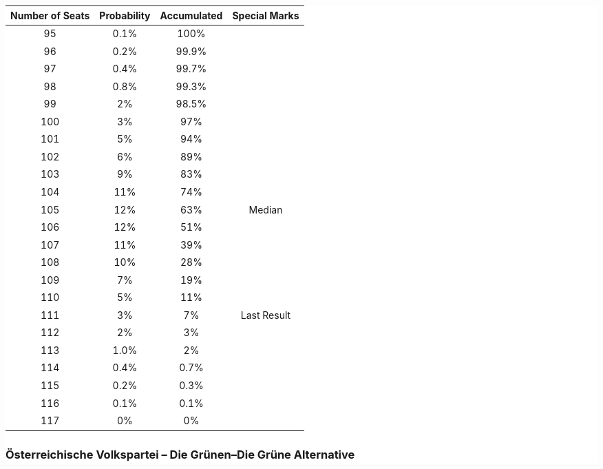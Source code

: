 
| Number of Seats | Probability | Accumulated | Special Marks |
|:---------------:|:-----------:|:-----------:|:-------------:|
| 95 | 0.1% | 100% |  |
| 96 | 0.2% | 99.9% |  |
| 97 | 0.4% | 99.7% |  |
| 98 | 0.8% | 99.3% |  |
| 99 | 2% | 98.5% |  |
| 100 | 3% | 97% |  |
| 101 | 5% | 94% |  |
| 102 | 6% | 89% |  |
| 103 | 9% | 83% |  |
| 104 | 11% | 74% |  |
| 105 | 12% | 63% | Median |
| 106 | 12% | 51% |  |
| 107 | 11% | 39% |  |
| 108 | 10% | 28% |  |
| 109 | 7% | 19% |  |
| 110 | 5% | 11% |  |
| 111 | 3% | 7% | Last Result |
| 112 | 2% | 3% |  |
| 113 | 1.0% | 2% |  |
| 114 | 0.4% | 0.7% |  |
| 115 | 0.2% | 0.3% |  |
| 116 | 0.1% | 0.1% |  |
| 117 | 0% | 0% |  |

### Österreichische Volkspartei – Die Grünen–Die Grüne Alternative
